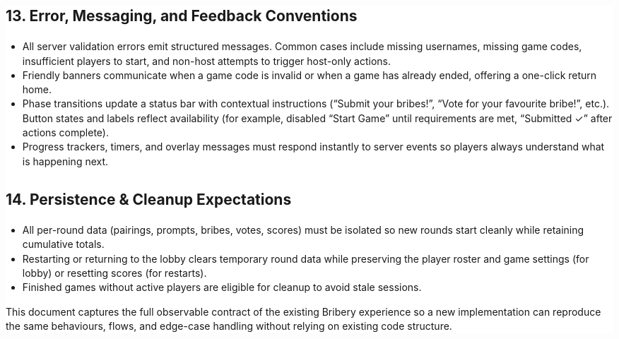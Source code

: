## 13. Error, Messaging, and Feedback Conventions
- All server validation errors emit structured messages. Common cases include missing usernames, missing game codes, insufficient players to start, and non-host attempts to trigger host-only actions.
- Friendly banners communicate when a game code is invalid or when a game has already ended, offering a one-click return home.
- Phase transitions update a status bar with contextual instructions (“Submit your bribes!”, “Vote for your favourite bribe!”, etc.). Button states and labels reflect availability (for example, disabled “Start Game” until requirements are met, “Submitted ✓” after actions complete).
- Progress trackers, timers, and overlay messages must respond instantly to server events so players always understand what is happening next.

## 14. Persistence & Cleanup Expectations
- All per-round data (pairings, prompts, bribes, votes, scores) must be isolated so new rounds start cleanly while retaining cumulative totals.
- Restarting or returning to the lobby clears temporary round data while preserving the player roster and game settings (for lobby) or resetting scores (for restarts).
- Finished games without active players are eligible for cleanup to avoid stale sessions.

This document captures the full observable contract of the existing Bribery experience so a new implementation can reproduce the same behaviours, flows, and edge-case handling without relying on existing code structure.
